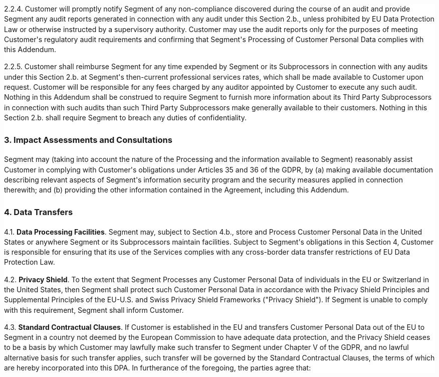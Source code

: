   2.2.4.  Customer will promptly notify Segment of any non-compliance
          discovered during the course of an audit and provide Segment any
          audit reports generated in connection with any audit under this
          Section 2.b., unless prohibited by EU Data Protection Law or
          otherwise instructed by a supervisory authority. Customer may use
          the audit reports only for the purposes of meeting Customer's
          regulatory audit requirements and confirming that Segment's
          Processing of Customer Personal Data complies with this Addendum.

  2.2.5.  Customer shall reimburse Segment for any time expended by Segment or
          its Subprocessors in connection with any audits under this Section
          2.b. at Segment's then-current professional services rates, which
          shall be made available to Customer upon request. Customer will be
          responsible for any fees charged by any auditor appointed by
          Customer to execute any such audit. Nothing in this Addendum shall
          be construed to require Segment to furnish more information about
          its Third Party Subprocessors in connection with such audits than
          such Third Party Subprocessors make generally available to their
          customers. Nothing in this Section 2.b. shall require Segment to
          breach any duties of confidentiality.

### 3. Impact Assessments and Consultations

Segment may (taking into account the nature of the Processing and the
information available to Segment) reasonably assist Customer in
complying with Customer's obligations under Articles 35 and 36 of the
GDPR, by (a) making available documentation describing relevant aspects
of Segment's information security program and the security measures
applied in connection therewith; and (b) providing the other information
contained in the Agreement, including this Addendum.

### 4. Data Transfers

4.1.  **Data Processing Facilities**. Segment may, subject to Section 4.b.,
      store and Process Customer Personal Data in the United States or
      anywhere Segment or its Subprocessors maintain facilities. Subject
      to Segment's obligations in this Section 4, Customer is responsible
      for ensuring that its use of the Services complies with any
      cross-border data transfer restrictions of EU Data Protection Law.

4.2.  **Privacy Shield**. To the extent that Segment Processes any Customer
      Personal Data of individuals in the EU or Switzerland in the United
      States, then Segment shall protect such Customer Personal Data in
      accordance with the Privacy Shield Principles and Supplemental
      Principles of the EU-U.S. and Swiss Privacy Shield Frameworks
      ("Privacy Shield"). If Segment is unable to comply with this
      requirement, Segment shall inform Customer.

4.3.  **Standard Contractual Clauses**. If Customer is established in the EU
      and transfers Customer Personal Data out of the EU to Segment in a
      country not deemed by the European Commission to have adequate data
      protection, and the Privacy Shield ceases to be a basis by which
      Customer may lawfully make such transfer to Segment under Chapter V
      of the GDPR, and no lawful alternative basis for such transfer
      applies, such transfer will be governed by the Standard Contractual
      Clauses, the terms of which are hereby incorporated into this DPA.
      In furtherance of the foregoing, the parties agree that:

